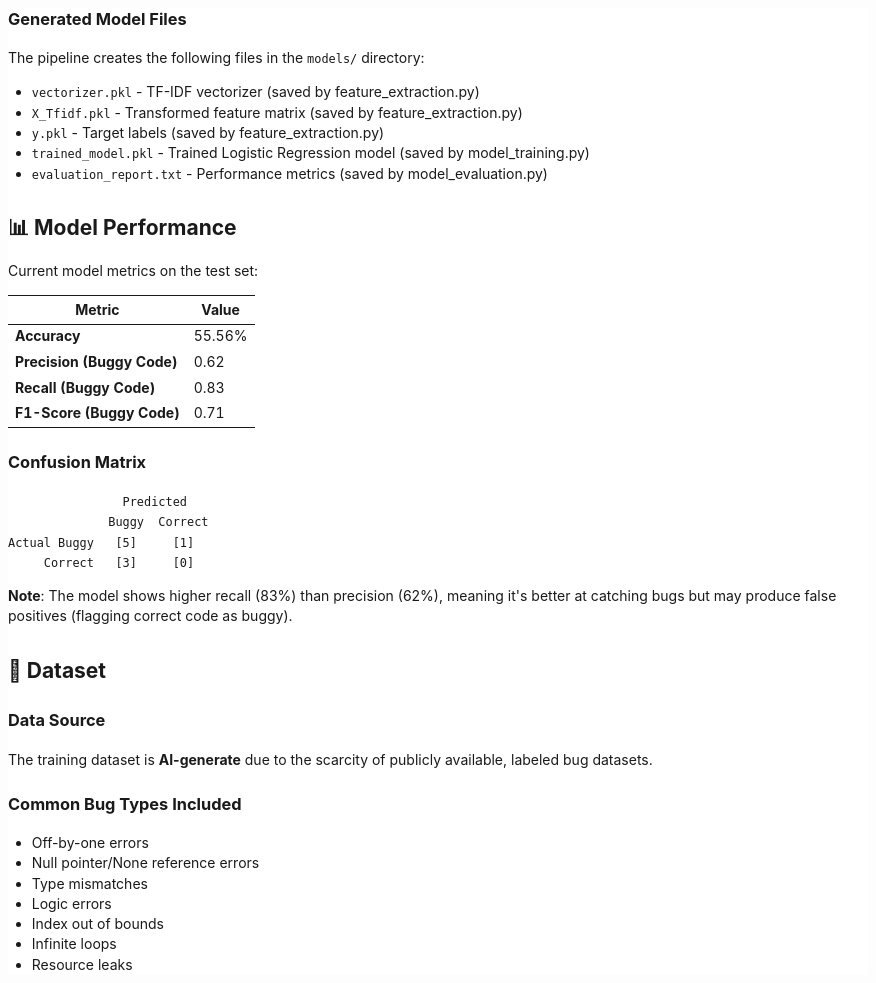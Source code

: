 ### Generated Model Files

The pipeline creates the following files in the `models/` directory:

- `vectorizer.pkl` - TF-IDF vectorizer (saved by feature_extraction.py)
- `X_Tfidf.pkl` - Transformed feature matrix (saved by feature_extraction.py)
- `y.pkl` - Target labels (saved by feature_extraction.py)
- `trained_model.pkl` - Trained Logistic Regression model (saved by model_training.py)
- `evaluation_report.txt` - Performance metrics (saved by model_evaluation.py)

## 📊 Model Performance

Current model metrics on the test set:

| Metric | Value |
|--------|-------|
| **Accuracy** | 55.56% |
| **Precision (Buggy Code)** | 0.62 |
| **Recall (Buggy Code)** | 0.83 |
| **F1-Score (Buggy Code)** | 0.71 |

### Confusion Matrix

```
                Predicted
              Buggy  Correct
Actual Buggy   [5]     [1]
     Correct   [3]     [0]
```

**Note**: The model shows higher recall (83%) than precision (62%), meaning it's better at catching bugs but may produce false positives (flagging correct code as buggy).

## 💾 Dataset

### Data Source

The training dataset is **AI-generate** due to the scarcity of publicly available, labeled bug datasets. 

### Common Bug Types Included

- Off-by-one errors
- Null pointer/None reference errors
- Type mismatches
- Logic errors
- Index out of bounds
- Infinite loops
- Resource leaks
